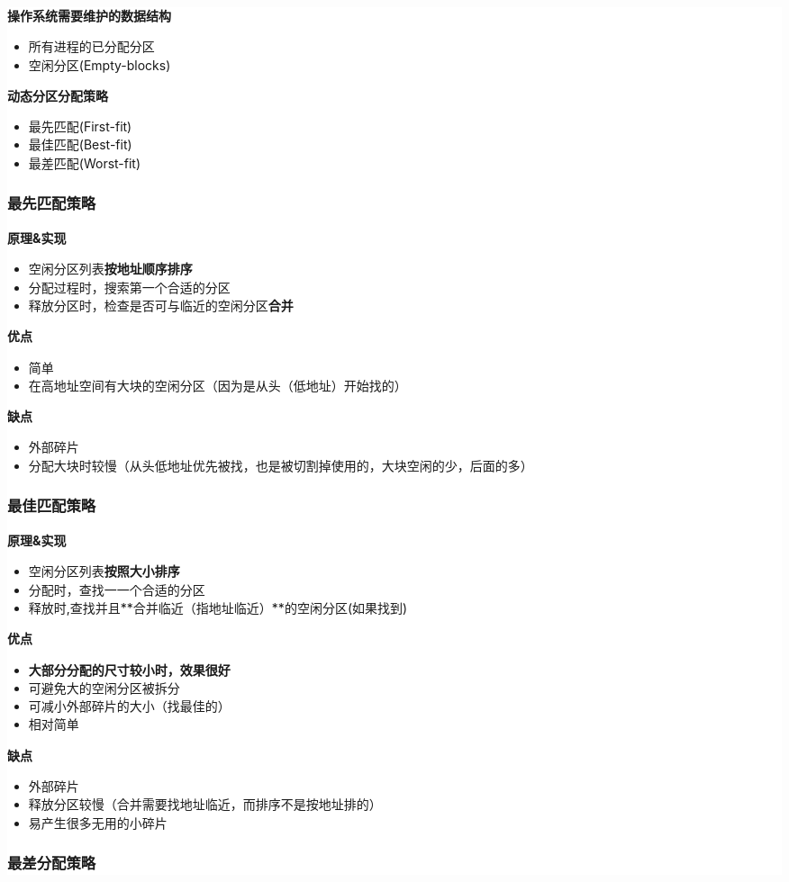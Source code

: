 **操作系统需要维护的数据结构**

- 所有进程的已分配分区
- 空闲分区(Empty-blocks)

**动态分区分配策略**

- 最先匹配(First-fit)
- 最佳匹配(Best-fit)
- 最差匹配(Worst-fit)



### 最先匹配策略



**原理&实现**

- 空闲分区列表**按地址顺序排序**
- 分配过程时，搜索第一个合适的分区
- 释放分区时，检查是否可与临近的空闲分区**合并**

**优点**

- 简单
- 在高地址空间有大块的空闲分区（因为是从头（低地址）开始找的）

**缺点**

- 外部碎片
- 分配大块时较慢（从头低地址优先被找，也是被切割掉使用的，大块空闲的少，后面的多）



### 最佳匹配策略



**原理&实现**

- 空闲分区列表**按照大小排序**
- 分配时，查找一一个合适的分区
- 释放时,查找并且**合并临近（指地址临近）**的空闲分区(如果找到)

**优点**

- **大部分分配的尺寸较小时，效果很好**
- 可避免大的空闲分区被拆分
- 可减小外部碎片的大小（找最佳的）
- 相对简单

**缺点**

- 外部碎片
- 释放分区较慢（合并需要找地址临近，而排序不是按地址排的）
- 易产生很多无用的小碎片





### 最差分配策略
